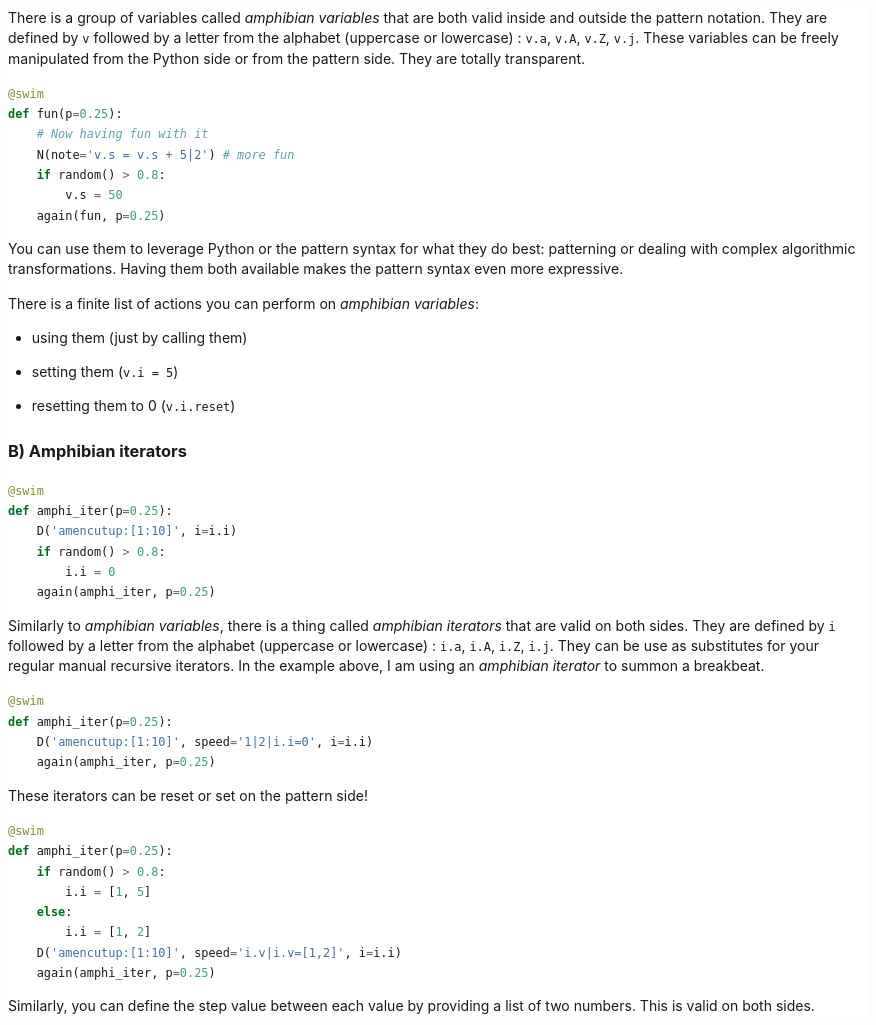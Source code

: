 There is a group of variables called *amphibian variables* that are both valid inside and outside the pattern notation. They are defined by `v` followed by a letter from the alphabet (uppercase or lowercase) : `v.a`, `v.A`, `v.Z`, `v.j`. These variables can be freely manipulated from the Python side or from the pattern side. They are totally transparent.

```python
@swim 
def fun(p=0.25):
    # Now having fun with it
    N(note='v.s = v.s + 5|2') # more fun
    if random() > 0.8:
        v.s = 50
    again(fun, p=0.25)
```

You can use them to leverage Python or the pattern syntax for what they do best: patterning or dealing with complex algorithmic transformations. Having them both available makes the pattern syntax even more expressive.

There is a finite list of actions you can perform on *amphibian variables*:

- using them (just by calling them)

- setting them (`v.i = 5`)

- resetting them to 0 (`v.i.reset`)

### B) Amphibian iterators

```python
@swim
def amphi_iter(p=0.25):
    D('amencutup:[1:10]', i=i.i)
    if random() > 0.8:
        i.i = 0
    again(amphi_iter, p=0.25)
```

Similarly to *amphibian variables*, there is a thing called *amphibian iterators* that are valid on both sides. They are defined by `i` followed by a letter from the alphabet (uppercase or lowercase) : `i.a`, `i.A`, `i.Z`, `i.j`. They can be use as substitutes for your regular manual recursive iterators. In the example above, I am using an *amphibian iterator* to summon a breakbeat.

```python
@swim
def amphi_iter(p=0.25):
    D('amencutup:[1:10]', speed='1|2|i.i=0', i=i.i)
    again(amphi_iter, p=0.25)
```

These iterators can be reset or set on the pattern side!

```python
@swim
def amphi_iter(p=0.25):
    if random() > 0.8:
        i.i = [1, 5]
    else:
        i.i = [1, 2]
    D('amencutup:[1:10]', speed='i.v|i.v=[1,2]', i=i.i)
    again(amphi_iter, p=0.25)
```
Similarly, you can define the step value between each value by providing a list of two numbers. This is valid on both sides.
